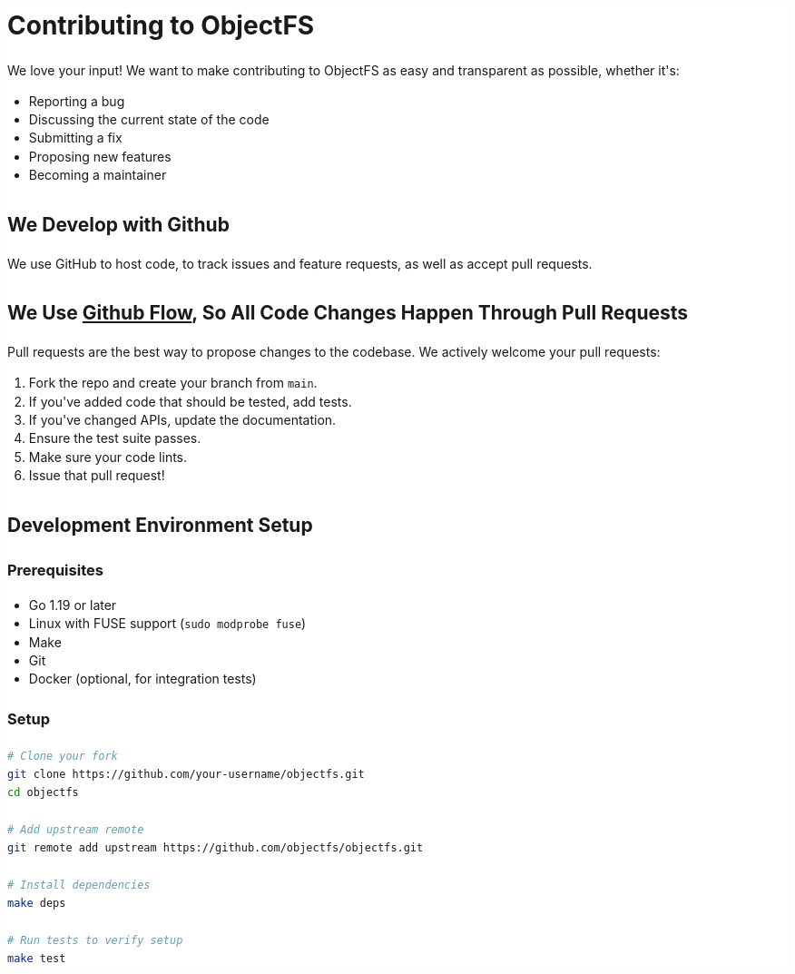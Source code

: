 # Contributing to ObjectFS

We love your input! We want to make contributing to ObjectFS as easy and transparent as possible, whether it's:

- Reporting a bug
- Discussing the current state of the code
- Submitting a fix
- Proposing new features
- Becoming a maintainer

## We Develop with Github

We use GitHub to host code, to track issues and feature requests, as well as accept pull requests.

## We Use [Github Flow](https://guides.github.com/introduction/flow/index.html), So All Code Changes Happen Through Pull Requests

Pull requests are the best way to propose changes to the codebase. We actively welcome your pull requests:

1. Fork the repo and create your branch from `main`.
2. If you've added code that should be tested, add tests.
3. If you've changed APIs, update the documentation.
4. Ensure the test suite passes.
5. Make sure your code lints.
6. Issue that pull request!

## Development Environment Setup

### Prerequisites

- Go 1.19 or later
- Linux with FUSE support (`sudo modprobe fuse`)
- Make
- Git
- Docker (optional, for integration tests)

### Setup

```bash
# Clone your fork
git clone https://github.com/your-username/objectfs.git
cd objectfs

# Add upstream remote
git remote add upstream https://github.com/objectfs/objectfs.git

# Install dependencies
make deps

# Run tests to verify setup
make test
```
